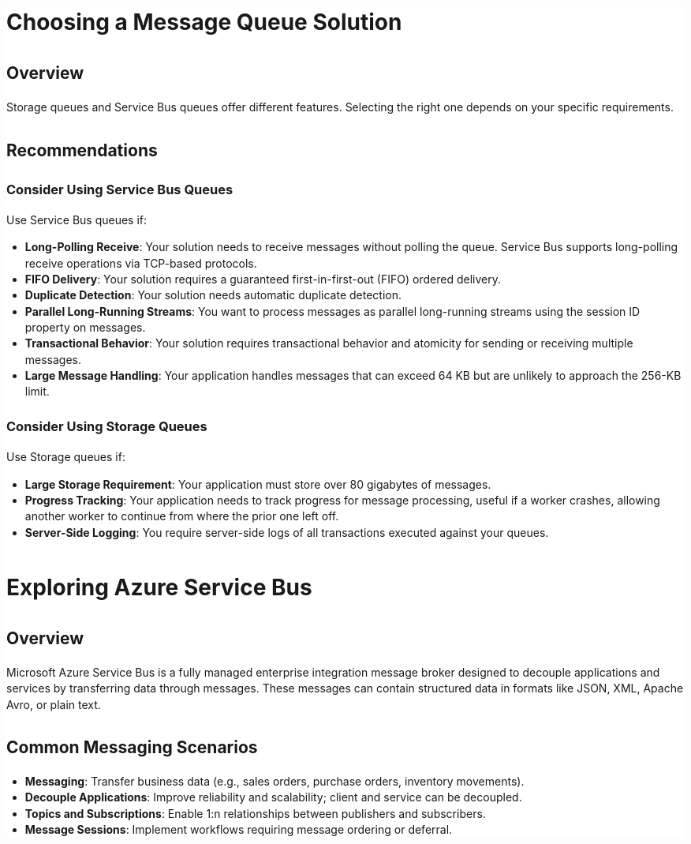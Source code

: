 # Choosing a Message Queue Solution

## Overview
Storage queues and Service Bus queues offer different features. Selecting the right one depends on your specific requirements.

## Recommendations

### Consider Using Service Bus Queues
Use Service Bus queues if:

- **Long-Polling Receive**: Your solution needs to receive messages without polling the queue. Service Bus supports long-polling receive operations via TCP-based protocols.
- **FIFO Delivery**: Your solution requires a guaranteed first-in-first-out (FIFO) ordered delivery.
- **Duplicate Detection**: Your solution needs automatic duplicate detection.
- **Parallel Long-Running Streams**: You want to process messages as parallel long-running streams using the session ID property on messages.
- **Transactional Behavior**: Your solution requires transactional behavior and atomicity for sending or receiving multiple messages.
- **Large Message Handling**: Your application handles messages that can exceed 64 KB but are unlikely to approach the 256-KB limit.

### Consider Using Storage Queues
Use Storage queues if:

- **Large Storage Requirement**: Your application must store over 80 gigabytes of messages.
- **Progress Tracking**: Your application needs to track progress for message processing, useful if a worker crashes, allowing another worker to continue from where the prior one left off.
- **Server-Side Logging**: You require server-side logs of all transactions executed against your queues.

# Exploring Azure Service Bus

## Overview
Microsoft Azure Service Bus is a fully managed enterprise integration message broker designed to decouple applications and services by transferring data through messages. These messages can contain structured data in formats like JSON, XML, Apache Avro, or plain text.

## Common Messaging Scenarios

- **Messaging**: Transfer business data (e.g., sales orders, purchase orders, inventory movements).
- **Decouple Applications**: Improve reliability and scalability; client and service can be decoupled.
- **Topics and Subscriptions**: Enable 1:n relationships between publishers and subscribers.
- **Message Sessions**: Implement workflows requiring message ordering or deferral.
